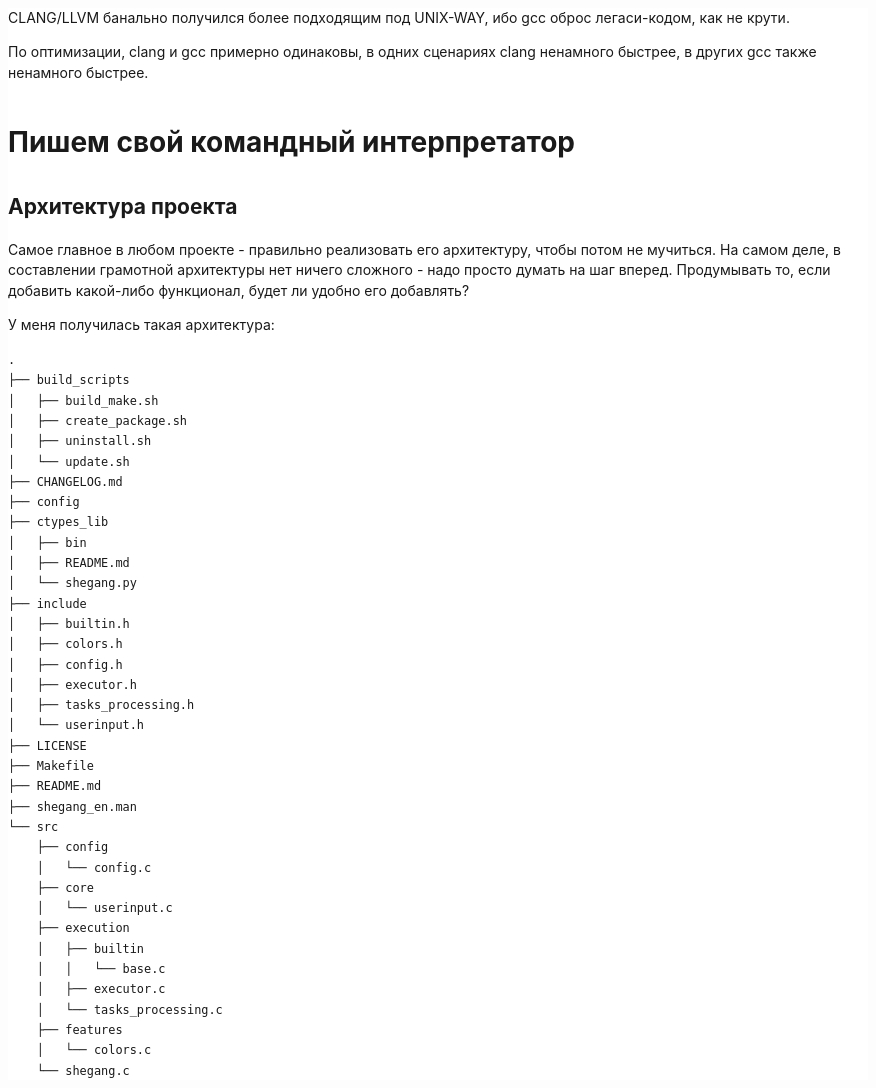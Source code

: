 CLANG/LLVM банально получился более подходящим под UNIX-WAY, ибо gcc оброс легаси-кодом, как не крути.

По оптимизации, clang и gcc примерно одинаковы, в одних сценариях clang ненамного быстрее, в других gcc также ненамного быстрее.

# Пишем свой командный интерпретатор
## Архитектура проекта
Самое главное в любом проекте - правильно реализовать его архитектуру, чтобы потом не мучиться. На самом деле, в составлении грамотной архитектуры нет ничего сложного - надо просто думать на шаг вперед. Продумывать то, если добавить какой-либо функционал, будет ли удобно его добавлять?

У меня получилась такая архитектура:

```
.
├── build_scripts
│   ├── build_make.sh
│   ├── create_package.sh
│   ├── uninstall.sh
│   └── update.sh
├── CHANGELOG.md
├── config
├── ctypes_lib
│   ├── bin
│   ├── README.md
│   └── shegang.py
├── include
│   ├── builtin.h
│   ├── colors.h
│   ├── config.h
│   ├── executor.h
│   ├── tasks_processing.h
│   └── userinput.h
├── LICENSE
├── Makefile
├── README.md
├── shegang_en.man
└── src
    ├── config
    │   └── config.c
    ├── core
    │   └── userinput.c
    ├── execution
    │   ├── builtin
    │   │   └── base.c
    │   ├── executor.c
    │   └── tasks_processing.c
    ├── features
    │   └── colors.c
    └── shegang.c
```
